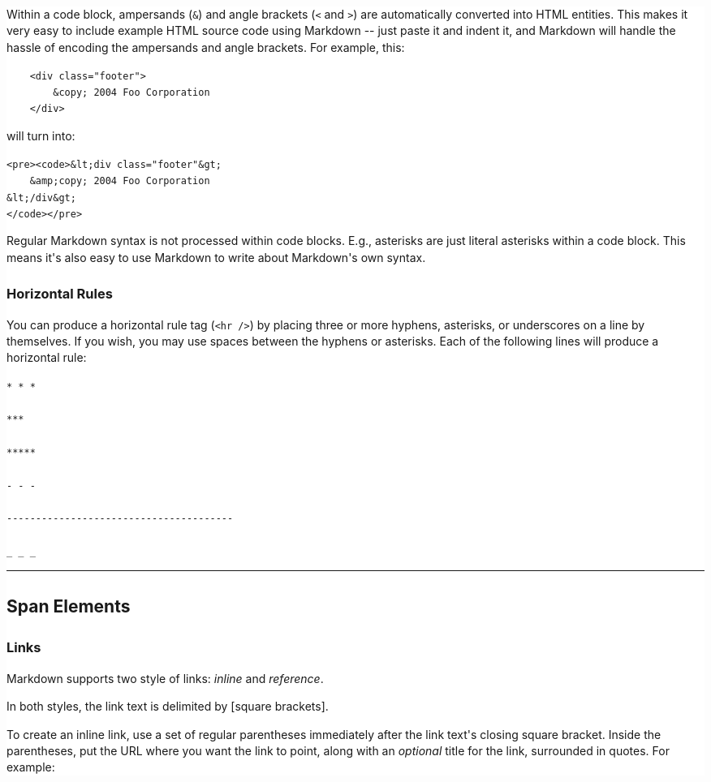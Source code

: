Within a code block, ampersands (`&`) and angle brackets (`<` and `>`) are automatically converted into HTML entities. This makes it very easy to include example HTML source code using Markdown -- just paste it and indent it, and Markdown will handle the hassle of encoding the ampersands and angle brackets. For example, this:

```
    <div class="footer">
        &copy; 2004 Foo Corporation
    </div>
```

will turn into:

```
<pre><code>&lt;div class="footer"&gt;
    &amp;copy; 2004 Foo Corporation
&lt;/div&gt;
</code></pre>
```

Regular Markdown syntax is not processed within code blocks. E.g., asterisks are just literal asterisks within a code block. This means it's also easy to use Markdown to write about Markdown's own syntax.

### Horizontal Rules <a href="#hr" id="hr"></a>

You can produce a horizontal rule tag (`<hr />`) by placing three or more hyphens, asterisks, or underscores on a line by themselves. If you wish, you may use spaces between the hyphens or asterisks. Each of the following lines will produce a horizontal rule:

```
* * *

***

*****

- - -

---------------------------------------

_ _ _
```

***

## Span Elements <a href="#span" id="span"></a>

### Links <a href="#link" id="link"></a>

Markdown supports two style of links: _inline_ and _reference_.

In both styles, the link text is delimited by \[square brackets].

To create an inline link, use a set of regular parentheses immediately after the link text's closing square bracket. Inside the parentheses, put the URL where you want the link to point, along with an _optional_ title for the link, surrounded in quotes. For example:


[id]: http://example.com/  "Optional Title Here"
[id]: <http://example.com/>  "Optional Title Here"
[id]: http://example.com/longish/path/to/resource/here
[Google]: http://google.com/
[Daring Fireball]: http://daringfireball.net/
  [1]: http://google.com/        "Google"
  [2]: http://search.yahoo.com/  "Yahoo Search"
  [3]: http://search.msn.com/    "MSN Search"
  [google]: http://google.com/        "Google"
  [yahoo]:  http://search.yahoo.com/  "Yahoo Search"
  [msn]:    http://search.msn.com/    "MSN Search"
[id]: url/to/image  "Optional title attribute"